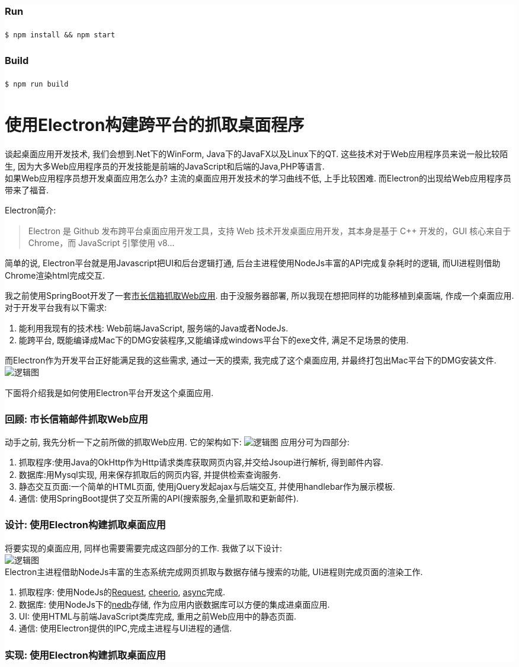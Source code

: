 ### Run
```
$ npm install && npm start
```
### Build
```
$ npm run build
```


# 使用Electron构建跨平台的抓取桌面程序

谈起桌面应用开发技术, 我们会想到.Net下的WinForm, Java下的JavaFX以及Linux下的QT. 这些技术对于Web应用程序员来说一般比较陌生, 因为大多Web应用程序员的开发技能是前端的JavaScript和后端的Java,PHP等语言.  
如果Web应用程序员想开发桌面应用怎么办? 主流的桌面应用开发技术的学习曲线不低, 上手比较困难. 而Electron的出现给Web应用程序员带来了福音.

Electron简介:
> Electron 是 Github 发布跨平台桌面应用开发工具，支持 Web 技术开发桌面应用开发，其本身是基于 C++ 开发的，GUI 核心来自于 Chrome，而 JavaScript 引擎使用 v8...

简单的说, Electron平台就是用Javascript把UI和后台逻辑打通, 后台主进程使用NodeJs丰富的API完成复杂耗时的逻辑, 而UI进程则借助Chrome渲染html完成交互.  

我之前使用SpringBoot开发了一套[市长信箱抓取Web应用][1]. 由于没服务器部署, 所以我现在想把同样的功能移植到桌面端, 作成一个桌面应用. 对于开发平台我有以下需求:   
1. 能利用我现有的技术栈: Web前端JavaScript, 服务端的Java或者NodeJs.
2. 能跨平台, 既能编译成Mac下的DMG安装程序,又能编译成windows平台下的exe文件, 满足不足场景的使用.

而Electron作为开发平台正好能满足我的这些需求, 通过一天的摸索, 我完成了这个桌面应用, 并最终打包出Mac平台下的DMG安装文件.
![逻辑图](./docs/app.png)

下面将介绍我是如何使用Electron平台开发这个桌面应用.

### 回顾: 市长信箱邮件抓取Web应用
动手之前, 我先分析一下之前所做的抓取Web应用. 它的架构如下:
![逻辑图](./docs/springboot.png)
应用分可为四部分:
1. 抓取程序:使用Java的OkHttp作为Http请求类库获取网页内容,并交给Jsoup进行解析, 得到邮件内容.
2. 数据库:用Mysql实现, 用来保存抓取后的网页内容, 并提供检索查询服务.
3. 静态交互页面:一个简单的HTML页面, 使用jQuery发起ajax与后端交互, 并使用handlebar作为展示模板.
4. 通信: 使用SpringBoot提供了交互所需的API(搜索服务,全量抓取和更新邮件).

### 设计: 使用Electron构建抓取桌面应用
将要实现的桌面应用, 同样也需要需要完成这四部分的工作. 我做了以下设计:  
![逻辑图](./docs/watcher.png)   
Electron主进程借助NodeJs丰富的生态系统完成网页抓取与数据存储与搜索的功能, UI进程则完成页面的渲染工作.

1. 抓取程序: 使用NodeJs的[Request][2], [cheerio][3], [async][4]完成.
2. 数据库: 使用NodeJs下的[nedb][5]存储, 作为应用内嵌数据库可以方便的集成进桌面应用.
3. UI: 使用HTML与前端JavaScript类库完成, 重用之前Web应用中的静态页面.
4. 通信: 使用Electron提供的IPC,完成主进程与UI进程的通信.   

### 实现: 使用Electron构建抓取桌面应用


[1]: https://segmentfault.com/a/1190000005183675
[2]: https://github.com/request/request
[3]: https://github.com/cheeriojs/cheerio
[4]: https://github.com/caolan/async
[5]: https://github.com/louischatriot/nedb
[6]: https://github.com/electron-userland/electron-builder